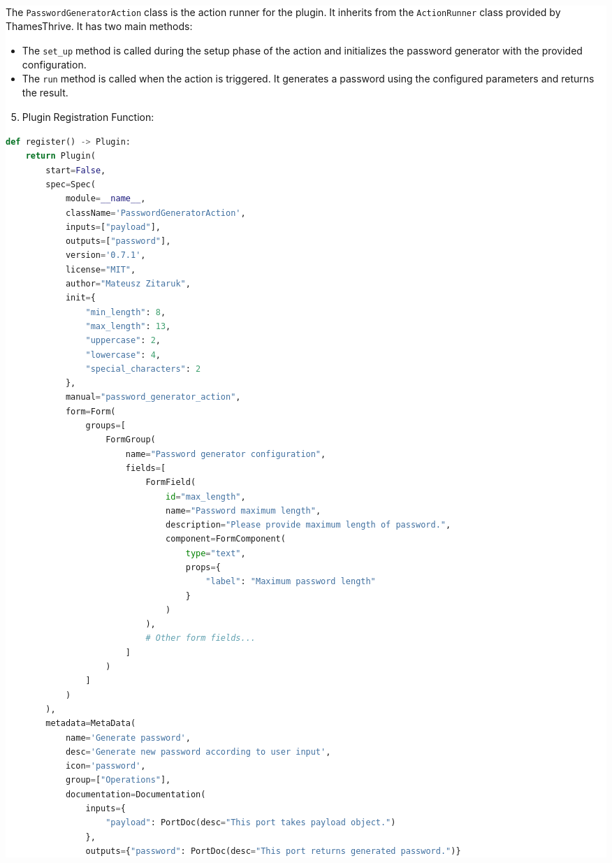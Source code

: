 The `PasswordGeneratorAction` class is the action runner for the plugin. It inherits from the `ActionRunner` class
provided by ThamesThrive. It has two main methods:

- The `set_up` method is called during the setup phase of the action and initializes the password generator with the
  provided configuration.
- The `run` method is called when the action is triggered. It generates a password using the configured parameters and
  returns the result.

5. Plugin Registration Function:

```python
def register() -> Plugin:
    return Plugin(
        start=False,
        spec=Spec(
            module=__name__,
            className='PasswordGeneratorAction',
            inputs=["payload"],
            outputs=["password"],
            version='0.7.1',
            license="MIT",
            author="Mateusz Zitaruk",
            init={
                "min_length": 8,
                "max_length": 13,
                "uppercase": 2,
                "lowercase": 4,
                "special_characters": 2
            },
            manual="password_generator_action",
            form=Form(
                groups=[
                    FormGroup(
                        name="Password generator configuration",
                        fields=[
                            FormField(
                                id="max_length",
                                name="Password maximum length",
                                description="Please provide maximum length of password.",
                                component=FormComponent(
                                    type="text",
                                    props={
                                        "label": "Maximum password length"
                                    }
                                )
                            ),
                            # Other form fields...
                        ]
                    )
                ]
            )
        ),
        metadata=MetaData(
            name='Generate password',
            desc='Generate new password according to user input',
            icon='password',
            group=["Operations"],
            documentation=Documentation(
                inputs={
                    "payload": PortDoc(desc="This port takes payload object.")
                },
                outputs={"password": PortDoc(desc="This port returns generated password.")}
```